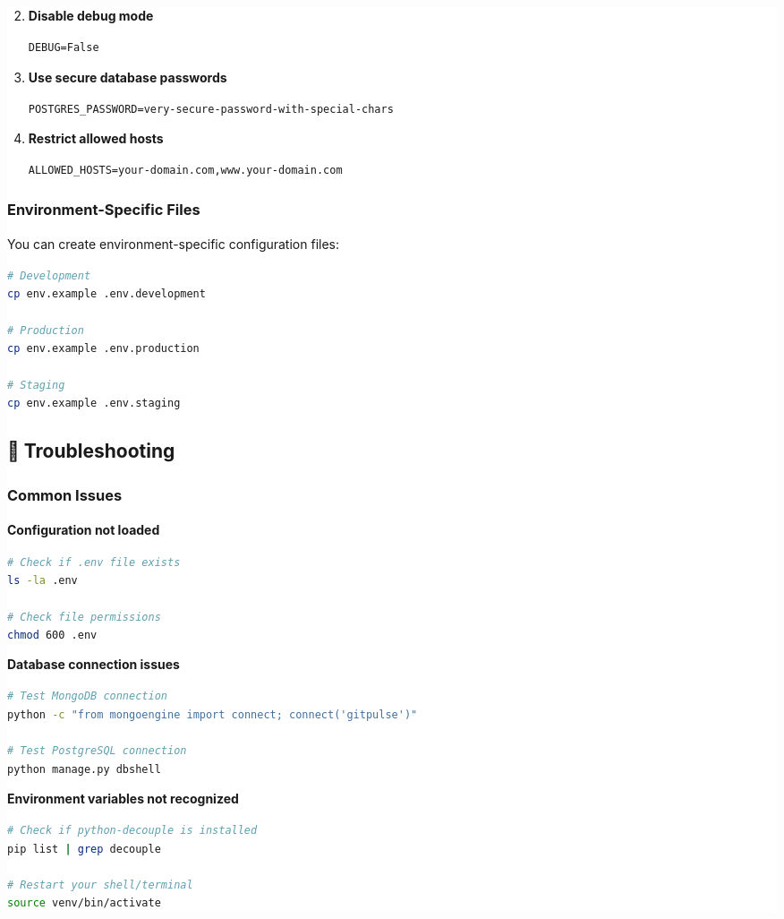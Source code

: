 2. **Disable debug mode**
   ```env
   DEBUG=False
   ```

3. **Use secure database passwords**
   ```env
   POSTGRES_PASSWORD=very-secure-password-with-special-chars
   ```

4. **Restrict allowed hosts**
   ```env
   ALLOWED_HOSTS=your-domain.com,www.your-domain.com
   ```

### Environment-Specific Files

You can create environment-specific configuration files:

```bash
# Development
cp env.example .env.development

# Production
cp env.example .env.production

# Staging
cp env.example .env.staging
```

## 🚨 Troubleshooting

### Common Issues

**Configuration not loaded**
```bash
# Check if .env file exists
ls -la .env

# Check file permissions
chmod 600 .env
```

**Database connection issues**
```bash
# Test MongoDB connection
python -c "from mongoengine import connect; connect('gitpulse')"

# Test PostgreSQL connection
python manage.py dbshell
```

**Environment variables not recognized**
```bash
# Check if python-decouple is installed
pip list | grep decouple

# Restart your shell/terminal
source venv/bin/activate
```

